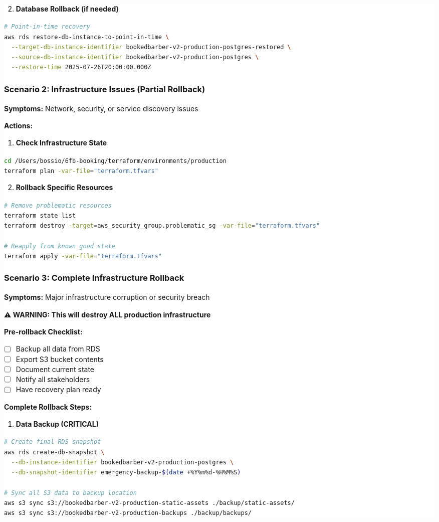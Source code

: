 2. **Database Rollback (if needed)**
```bash
# Point-in-time recovery
aws rds restore-db-instance-to-point-in-time \
  --target-db-instance-identifier bookedbarber-v2-production-postgres-restored \
  --source-db-instance-identifier bookedbarber-v2-production-postgres \
  --restore-time 2025-07-26T20:00:00.000Z
```

### Scenario 2: Infrastructure Issues (Partial Rollback)

**Symptoms:** Network, security, or service discovery issues

**Actions:**
1. **Check Infrastructure State**
```bash
cd /Users/bossio/6fb-booking/terraform/environments/production
terraform plan -var-file="terraform.tfvars"
```

2. **Rollback Specific Resources**
```bash
# Remove problematic resources
terraform state list
terraform destroy -target=aws_security_group.problematic_sg -var-file="terraform.tfvars"

# Reapply from known good state
terraform apply -var-file="terraform.tfvars"
```

### Scenario 3: Complete Infrastructure Rollback

**Symptoms:** Major infrastructure corruption or security breach

**⚠️ WARNING: This will destroy ALL production infrastructure**

**Pre-rollback Checklist:**
- [ ] Backup all data from RDS
- [ ] Export S3 bucket contents
- [ ] Document current state
- [ ] Notify all stakeholders
- [ ] Have recovery plan ready

**Complete Rollback Steps:**

1. **Data Backup (CRITICAL)**
```bash
# Create final RDS snapshot
aws rds create-db-snapshot \
  --db-instance-identifier bookedbarber-v2-production-postgres \
  --db-snapshot-identifier emergency-backup-$(date +%Y%m%d-%H%M%S)

# Sync all S3 data to backup location
aws s3 sync s3://bookedbarber-v2-production-static-assets ./backup/static-assets/
aws s3 sync s3://bookedbarber-v2-production-backups ./backup/backups/
```
